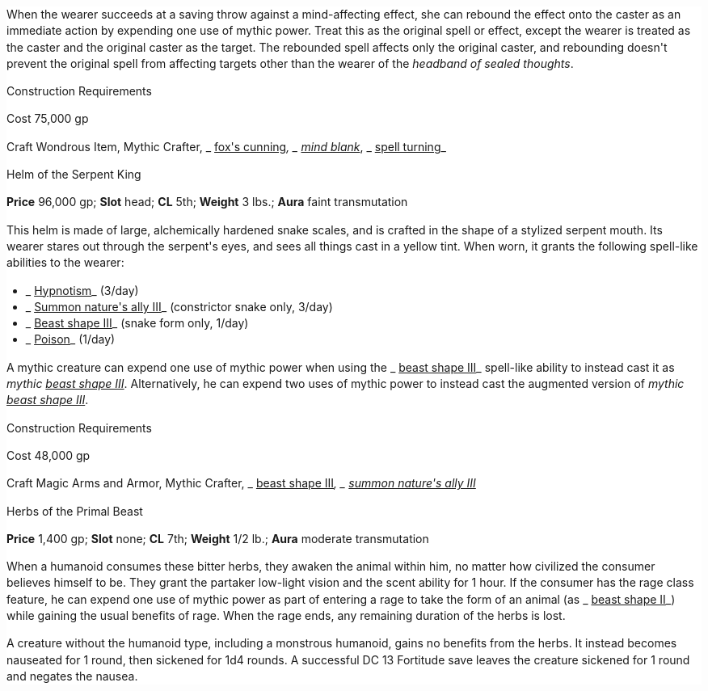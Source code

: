 When the wearer succeeds at a saving throw against a mind-affecting effect, she can rebound the effect onto the caster as an immediate action by expending one use of mythic power. Treat this as the original spell or effect, except the wearer is treated as the caster and the original caster as the target. The rebounded spell affects only the original caster, and rebounding doesn't prevent the original spell from affecting targets other than the wearer of the _headband of sealed thoughts_.

Construction Requirements

Cost 75,000 gp

Craft Wondrous Item, Mythic Crafter, _ [fox's cunning](/pathfinderRPG/prd/spells/foxSCunning.html#_fox-s-cunning)_, _ [mind blank](/pathfinderRPG/prd/spells/mindBlank.html#_mind-blank)_, _ [spell turning](/pathfinderRPG/prd/spells/spellTurning.html#_spell-turning)_

Helm of the Serpent King

**Price** 96,000 gp; **Slot** head; **CL** 5th; **Weight** 3 lbs.; **Aura** faint transmutation

This helm is made of large, alchemically hardened snake scales, and is crafted in the shape of a stylized serpent mouth. Its wearer stares out through the serpent's eyes, and sees all things cast in a yellow tint. When worn, it grants the following spell-like abilities to the wearer:

- _ [Hypnotism](/pathfinderRPG/prd/spells/hypnotism.html#_hypnotism)_ (3/day)
- _ [Summon nature's ally III](/pathfinderRPG/prd/spells/summonNatureSAlly.html#_summon-nature-s-ally-iii)_ (constrictor snake only, 3/day)
- _ [Beast shape III](/pathfinderRPG/prd/spells/beastShape.html#_beast-shape-iii)_ (snake form only, 1/day)
- _ [Poison](/pathfinderRPG/prd/spells/poison.html#_poison)_ (1/day)

A mythic creature can expend one use of mythic power when using the _ [beast shape III](/pathfinderRPG/prd/spells/beastShape.html#_beast-shape-iii)_ spell-like ability to instead cast it as _mythic [beast shape III](/pathfinderRPG/prd/spells/beastShape.html#_beast-shape-iii)_. Alternatively, he can expend two uses of mythic power to instead cast the augmented version of _mythic [beast shape III](/pathfinderRPG/prd/spells/beastShape.html#_beast-shape-iii)_.

Construction Requirements

Cost 48,000 gp

Craft Magic Arms and Armor, Mythic Crafter, _ [beast shape III](/pathfinderRPG/prd/spells/beastShape.html#_beast-shape-iii)_, _ [summon nature's ally III](/pathfinderRPG/prd/spells/summonNatureSAlly.html#_summon-nature-s-ally-iii)_

Herbs of the Primal Beast

**Price** 1,400 gp; **Slot** none; **CL** 7th; **Weight** 1/2 lb.; **Aura** moderate transmutation

When a humanoid consumes these bitter herbs, they awaken the animal within him, no matter how civilized the consumer believes himself to be. They grant the partaker low-light vision and the scent ability for 1 hour. If the consumer has the rage class feature, he can expend one use of mythic power as part of entering a rage to take the form of an animal (as _ [beast shape II](/pathfinderRPG/prd/spells/beastShape.html#_beast-shape-ii)_) while gaining the usual benefits of rage. When the rage ends, any remaining duration of the herbs is lost.

A creature without the humanoid type, including a monstrous humanoid, gains no benefits from the herbs. It instead becomes nauseated for 1 round, then sickened for 1d4 rounds. A successful DC 13 Fortitude save leaves the creature sickened for 1 round and negates the nausea.
